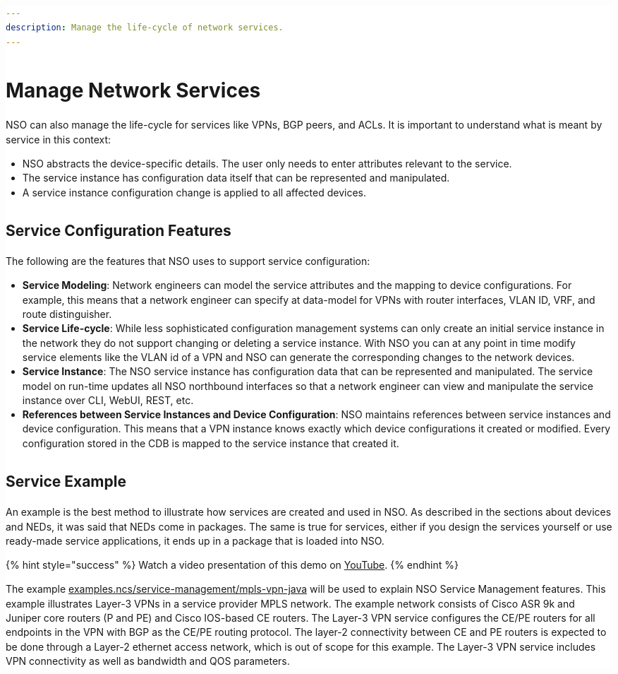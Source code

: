 ```yaml
---
description: Manage the life-cycle of network services.
---
```


# Manage Network Services

NSO can also manage the life-cycle for services like VPNs, BGP peers, and ACLs. It is important to understand what is meant by service in this context:

* NSO abstracts the device-specific details. The user only needs to enter attributes relevant to the service.
* The service instance has configuration data itself that can be represented and manipulated.
* A service instance configuration change is applied to all affected devices.

## Service Configuration Features

The following are the features that NSO uses to support service configuration:

* **Service Modeling**: Network engineers can model the service attributes and the mapping to device configurations. For example, this means that a network engineer can specify at data-model for VPNs with router interfaces, VLAN ID, VRF, and route distinguisher.
* **Service Life-cycle**: While less sophisticated configuration management systems can only create an initial service instance in the network they do not support changing or deleting a service instance. With NSO you can at any point in time modify service elements like the VLAN id of a VPN and NSO can generate the corresponding changes to the network devices.
* **Service Instance**: The NSO service instance has configuration data that can be represented and manipulated. The service model on run-time updates all NSO northbound interfaces so that a network engineer can view and manipulate the service instance over CLI, WebUI, REST, etc.
* **References between Service Instances and Device Configuration**: NSO maintains references between service instances and device configuration. This means that a VPN instance knows exactly which device configurations it created or modified. Every configuration stored in the CDB is mapped to the service instance that created it.

## Service Example <a href="#d5e684" id="d5e684"></a>

An example is the best method to illustrate how services are created and used in NSO. As described in the sections about devices and NEDs, it was said that NEDs come in packages. The same is true for services, either if you design the services yourself or use ready-made service applications, it ends up in a package that is loaded into NSO.

{% hint style="success" %}
Watch a video presentation of this demo on [YouTube](https://www.youtube.com/watch?v=sYuETSuTsrM).
{% endhint %}

The example [examples.ncs/service-management/mpls-vpn-java](https://github.com/NSO-developer/nso-examples/tree/6.4/service-management/mpls-vpn-java) will be used to explain NSO Service Management features. This example illustrates Layer-3 VPNs in a service provider MPLS network. The example network consists of Cisco ASR 9k and Juniper core routers (P and PE) and Cisco IOS-based CE routers. The Layer-3 VPN service configures the CE/PE routers for all endpoints in the VPN with BGP as the CE/PE routing protocol. The layer-2 connectivity between CE and PE routers is expected to be done through a Layer-2 ethernet access network, which is out of scope for this example. The Layer-3 VPN service includes VPN connectivity as well as bandwidth and QOS parameters.
